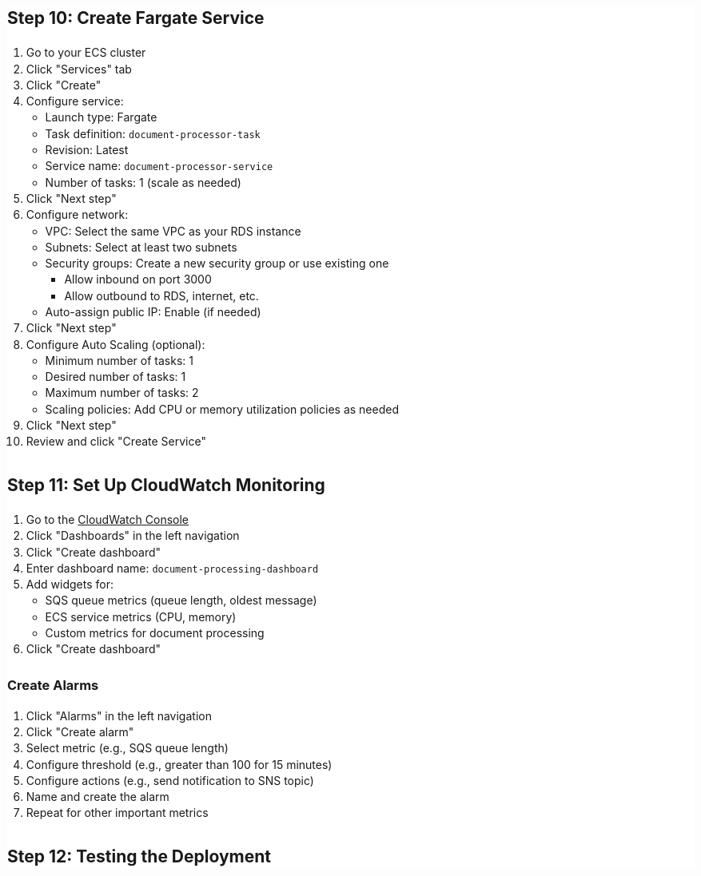 ## Step 10: Create Fargate Service

1. Go to your ECS cluster
2. Click "Services" tab
3. Click "Create"
4. Configure service:
   - Launch type: Fargate
   - Task definition: `document-processor-task`
   - Revision: Latest
   - Service name: `document-processor-service`
   - Number of tasks: 1 (scale as needed)
5. Click "Next step"
6. Configure network:
   - VPC: Select the same VPC as your RDS instance
   - Subnets: Select at least two subnets
   - Security groups: Create a new security group or use existing one
     - Allow inbound on port 3000
     - Allow outbound to RDS, internet, etc.
   - Auto-assign public IP: Enable (if needed)
7. Click "Next step"
8. Configure Auto Scaling (optional):
   - Minimum number of tasks: 1
   - Desired number of tasks: 1
   - Maximum number of tasks: 2
   - Scaling policies: Add CPU or memory utilization policies as needed
9. Click "Next step"
10. Review and click "Create Service"

## Step 11: Set Up CloudWatch Monitoring

1. Go to the [CloudWatch Console](https://console.aws.amazon.com/cloudwatch/)
2. Click "Dashboards" in the left navigation
3. Click "Create dashboard"
4. Enter dashboard name: `document-processing-dashboard`
5. Add widgets for:
   - SQS queue metrics (queue length, oldest message)
   - ECS service metrics (CPU, memory)
   - Custom metrics for document processing
6. Click "Create dashboard"

### Create Alarms
1. Click "Alarms" in the left navigation
2. Click "Create alarm"
3. Select metric (e.g., SQS queue length)
4. Configure threshold (e.g., greater than 100 for 15 minutes)
5. Configure actions (e.g., send notification to SNS topic)
6. Name and create the alarm
7. Repeat for other important metrics

## Step 12: Testing the Deployment
